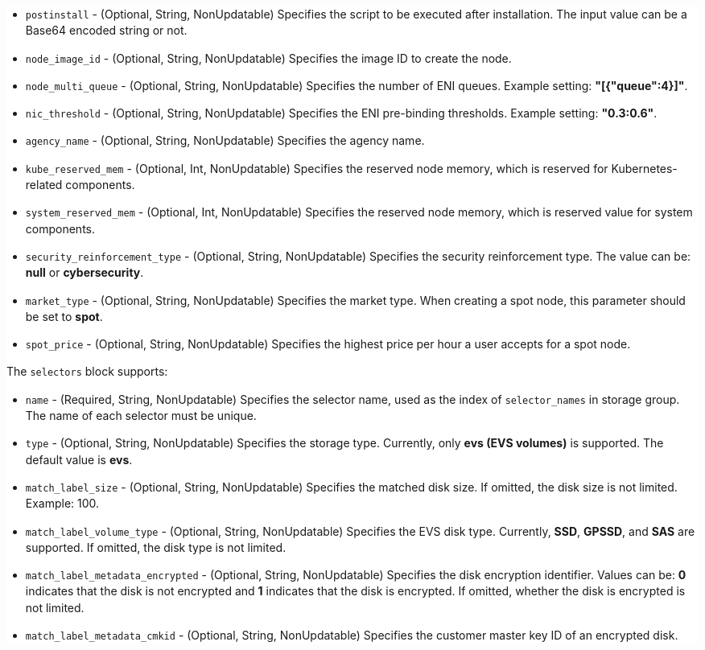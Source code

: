 * `postinstall` - (Optional, String, NonUpdatable) Specifies the script to be executed after installation.
  The input value can be a Base64 encoded string or not.

* `node_image_id` - (Optional, String, NonUpdatable) Specifies the image ID to create the node.

* `node_multi_queue` - (Optional, String, NonUpdatable) Specifies the number of ENI queues.
  Example setting: **"[{\"queue\":4}]"**.

* `nic_threshold` - (Optional, String, NonUpdatable) Specifies the ENI pre-binding thresholds.
  Example setting: **"0.3:0.6"**.

* `agency_name` - (Optional, String, NonUpdatable) Specifies the agency name.

* `kube_reserved_mem` - (Optional, Int, NonUpdatable) Specifies the reserved node memory, which is reserved for
  Kubernetes-related components.

* `system_reserved_mem` - (Optional, Int, NonUpdatable) Specifies the reserved node memory, which is reserved
  value for system components.

* `security_reinforcement_type` - (Optional, String, NonUpdatable) Specifies the security reinforcement type.
  The value can be: **null** or **cybersecurity**.

* `market_type` - (Optional, String, NonUpdatable) Specifies the market type. When creating a spot node,
  this parameter should be set to **spot**.

* `spot_price` - (Optional, String, NonUpdatable) Specifies the highest price per hour a user accepts for a spot node.

The `selectors` block supports:

* `name` - (Required, String, NonUpdatable) Specifies the selector name, used as the index of `selector_names`
  in storage group. The name of each selector must be unique.

* `type` - (Optional, String, NonUpdatable) Specifies the storage type. Currently, only **evs (EVS volumes)** is supported.
  The default value is **evs**.

* `match_label_size` - (Optional, String, NonUpdatable) Specifies the matched disk size. If omitted,
  the disk size is not limited. Example: 100.

* `match_label_volume_type` - (Optional, String, NonUpdatable) Specifies the EVS disk type. Currently,
  **SSD**, **GPSSD**, and **SAS** are supported. If omitted, the disk type is not limited.

* `match_label_metadata_encrypted` - (Optional, String, NonUpdatable) Specifies the disk encryption identifier.
  Values can be: **0** indicates that the disk is not encrypted and **1** indicates that the disk is encrypted.
  If omitted, whether the disk is encrypted is not limited.

* `match_label_metadata_cmkid` - (Optional, String, NonUpdatable) Specifies the customer master key ID of an encrypted
  disk.
